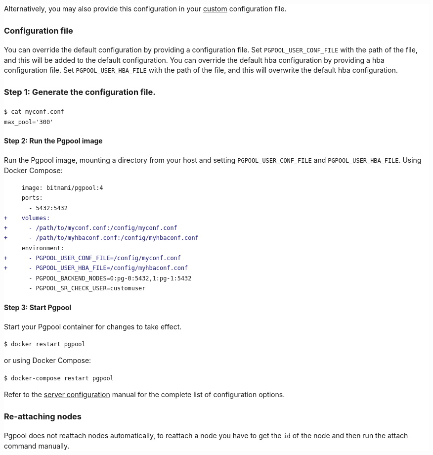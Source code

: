 Alternatively, you may also provide this configuration in your [custom](https://github.com/bitnami/bitnami-docker-pgpool#configuration-file) configuration file.

### Configuration file

You can override the default configuration by providing a configuration file. Set `PGPOOL_USER_CONF_FILE` with the path of the file, and this will be added to the default configuration.
You can override the default hba configuration by providing a hba configuration file. Set `PGPOOL_USER_HBA_FILE` with the path of the file, and this will overwrite the default hba configuration.

### Step 1: Generate the configuration file.

```console
$ cat myconf.conf
max_pool='300'
```

#### Step 2: Run the Pgpool image

Run the Pgpool image, mounting a directory from your host and setting `PGPOOL_USER_CONF_FILE` and `PGPOOL_USER_HBA_FILE`. Using Docker Compose:

```diff
     image: bitnami/pgpool:4
     ports:
       - 5432:5432
+    volumes:
+      - /path/to/myconf.conf:/config/myconf.conf
+      - /path/to/myhbaconf.conf:/config/myhbaconf.conf
     environment:
+      - PGPOOL_USER_CONF_FILE=/config/myconf.conf
+      - PGPOOL_USER_HBA_FILE=/config/myhbaconf.conf
       - PGPOOL_BACKEND_NODES=0:pg-0:5432,1:pg-1:5432
       - PGPOOL_SR_CHECK_USER=customuser
```

#### Step 3: Start Pgpool

Start your Pgpool container for changes to take effect.

```console
$ docker restart pgpool
```

or using Docker Compose:

```console
$ docker-compose restart pgpool
```

Refer to the [server configuration](http://www.pgpool.net/docs/latest/en/html/runtime-config.html) manual for the complete list of configuration options.

### Re-attaching nodes

Pgpool does not reattach nodes automatically, to reattach a node you have to get the `id` of the node and then run the attach command manually.
